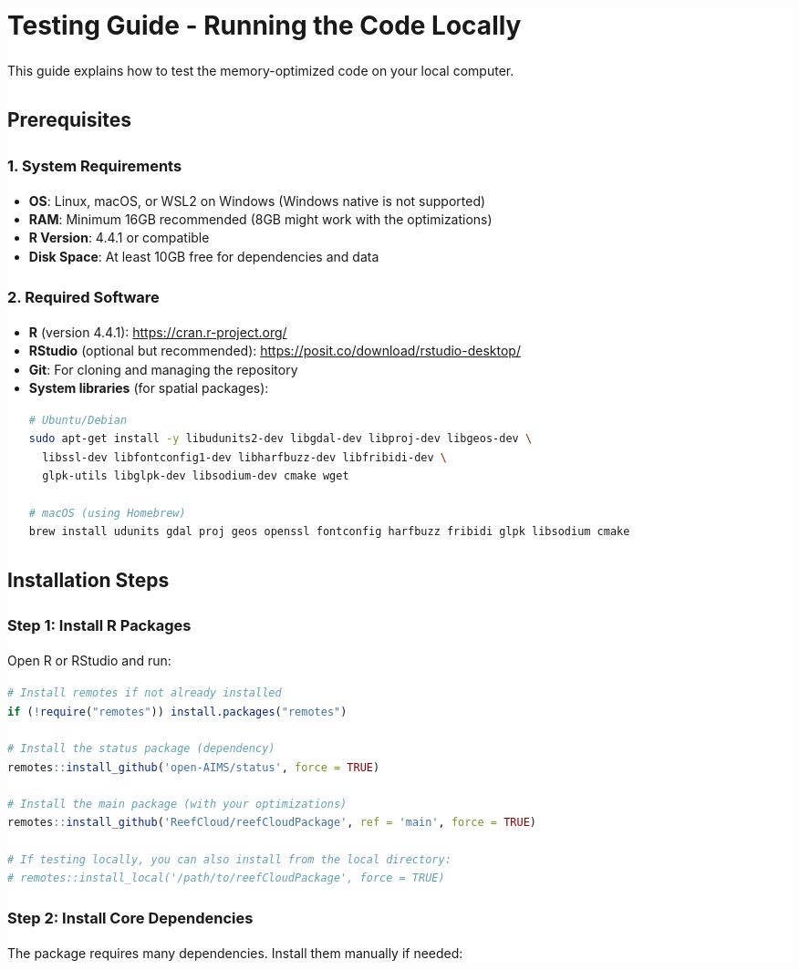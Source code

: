 # Testing Guide - Running the Code Locally

This guide explains how to test the memory-optimized code on your local computer.

## Prerequisites

### 1. System Requirements
- **OS**: Linux, macOS, or WSL2 on Windows (Windows native is not supported)
- **RAM**: Minimum 16GB recommended (8GB might work with the optimizations)
- **R Version**: 4.4.1 or compatible
- **Disk Space**: At least 10GB free for dependencies and data

### 2. Required Software
- **R** (version 4.4.1): https://cran.r-project.org/
- **RStudio** (optional but recommended): https://posit.co/download/rstudio-desktop/
- **Git**: For cloning and managing the repository
- **System libraries** (for spatial packages):
  ```bash
  # Ubuntu/Debian
  sudo apt-get install -y libudunits2-dev libgdal-dev libproj-dev libgeos-dev \
    libssl-dev libfontconfig1-dev libharfbuzz-dev libfribidi-dev \
    glpk-utils libglpk-dev libsodium-dev cmake wget

  # macOS (using Homebrew)
  brew install udunits gdal proj geos openssl fontconfig harfbuzz fribidi glpk libsodium cmake
  ```

## Installation Steps

### Step 1: Install R Packages

Open R or RStudio and run:

```r
# Install remotes if not already installed
if (!require("remotes")) install.packages("remotes")

# Install the status package (dependency)
remotes::install_github('open-AIMS/status', force = TRUE)

# Install the main package (with your optimizations)
remotes::install_github('ReefCloud/reefCloudPackage', ref = 'main', force = TRUE)

# If testing locally, you can also install from the local directory:
# remotes::install_local('/path/to/reefCloudPackage', force = TRUE)
```

### Step 2: Install Core Dependencies

The package requires many dependencies. Install them manually if needed:
